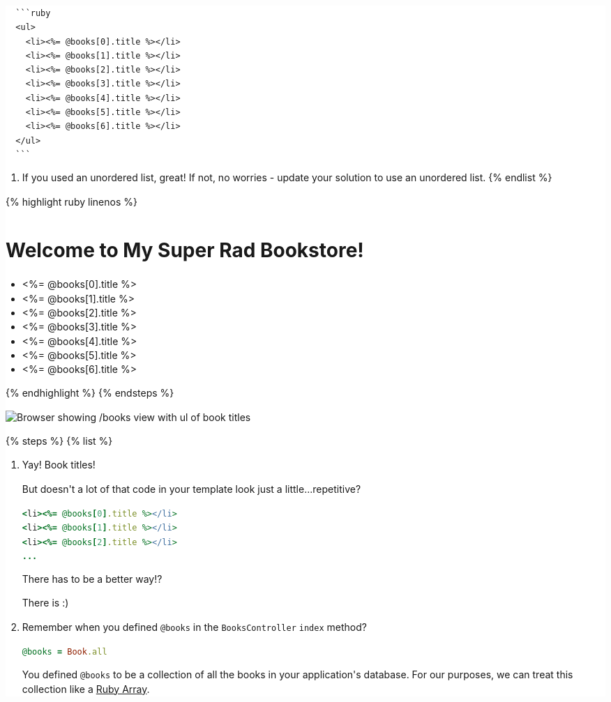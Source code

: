       ```ruby
      <ul>
        <li><%= @books[0].title %></li>
        <li><%= @books[1].title %></li>
        <li><%= @books[2].title %></li>
        <li><%= @books[3].title %></li>
        <li><%= @books[4].title %></li>
        <li><%= @books[5].title %></li>
        <li><%= @books[6].title %></li>
      </ul>
      ```
  1.  If you used an unordered list, great! If not, no worries - update your solution to use an unordered list.
{% endlist %}

{% highlight ruby linenos %}
  <h1>Welcome to My Super Rad Bookstore!</h1>

  <ul>
    <li><%= @books[0].title %></li>
    <li><%= @books[1].title %></li>
    <li><%= @books[2].title %></li>
    <li><%= @books[3].title %></li>
    <li><%= @books[4].title %></li>
    <li><%= @books[5].title %></li>
    <li><%= @books[6].title %></li>
  </ul>
{% endhighlight %}
{% endsteps %}

![Browser showing /books view with ul of book titles](screenshot.jpg)

{% steps %}
{% list %}
  1.  Yay! Book titles!

      But doesn't a lot of that code in your template look just a little...repetitive?

      ```ruby
      <li><%= @books[0].title %></li>
      <li><%= @books[1].title %></li>
      <li><%= @books[2].title %></li>
      ...
      ```
      There has to be a better way!?

      There is :)

  1.  Remember when you defined `@books` in the `BooksController` `index` method?

      ```ruby
      @books = Book.all
      ```
      You defined `@books` to be a collection of all the books in your application's database. For our purposes, we can treat this collection like a [Ruby Array](http://ruby-doc.org/core-2.3.1/Array.html).
